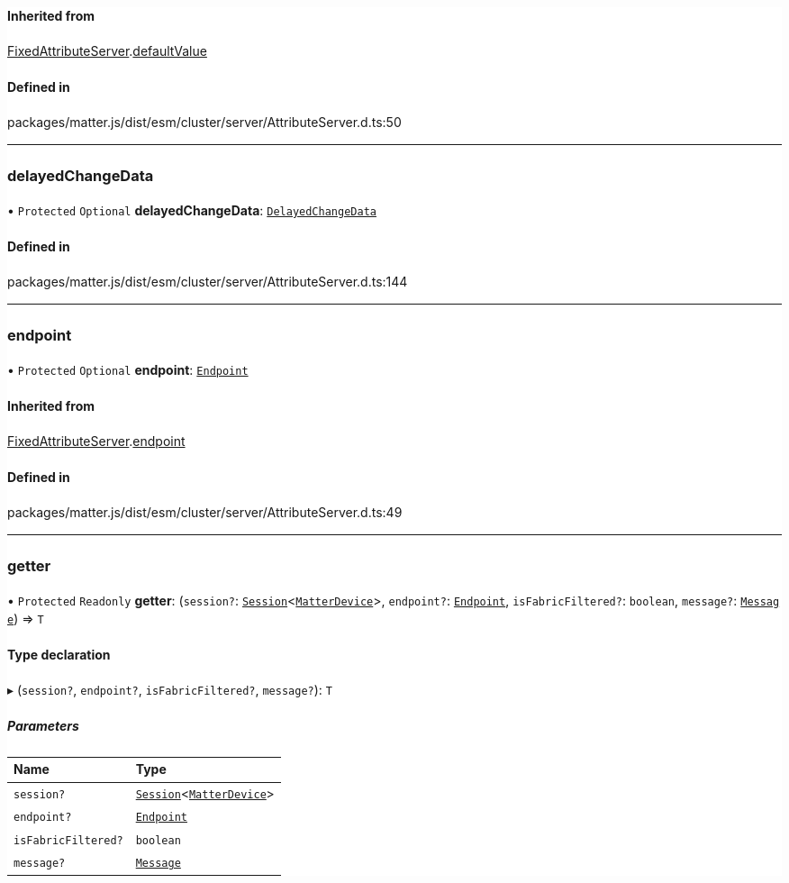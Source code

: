 #### Inherited from

[FixedAttributeServer](exports_cluster.FixedAttributeServer.md).[defaultValue](exports_cluster.FixedAttributeServer.md#defaultvalue)

#### Defined in

packages/matter.js/dist/esm/cluster/server/AttributeServer.d.ts:50

___

### delayedChangeData

• `Protected` `Optional` **delayedChangeData**: [`DelayedChangeData`](../modules/exports_cluster._internal_.md#delayedchangedata)

#### Defined in

packages/matter.js/dist/esm/cluster/server/AttributeServer.d.ts:144

___

### endpoint

• `Protected` `Optional` **endpoint**: [`Endpoint`](exports_device.Endpoint.md)

#### Inherited from

[FixedAttributeServer](exports_cluster.FixedAttributeServer.md).[endpoint](exports_cluster.FixedAttributeServer.md#endpoint)

#### Defined in

packages/matter.js/dist/esm/cluster/server/AttributeServer.d.ts:49

___

### getter

• `Protected` `Readonly` **getter**: (`session?`: [`Session`](exports_session.Session.md)\<[`MatterDevice`](exports_cluster._internal_.MatterDevice.md)\>, `endpoint?`: [`Endpoint`](exports_device.Endpoint.md), `isFabricFiltered?`: `boolean`, `message?`: [`Message`](../interfaces/exports_codec.Message.md)) => `T`

#### Type declaration

▸ (`session?`, `endpoint?`, `isFabricFiltered?`, `message?`): `T`

##### Parameters

| Name | Type |
| :------ | :------ |
| `session?` | [`Session`](exports_session.Session.md)\<[`MatterDevice`](exports_cluster._internal_.MatterDevice.md)\> |
| `endpoint?` | [`Endpoint`](exports_device.Endpoint.md) |
| `isFabricFiltered?` | `boolean` |
| `message?` | [`Message`](../interfaces/exports_codec.Message.md) |
